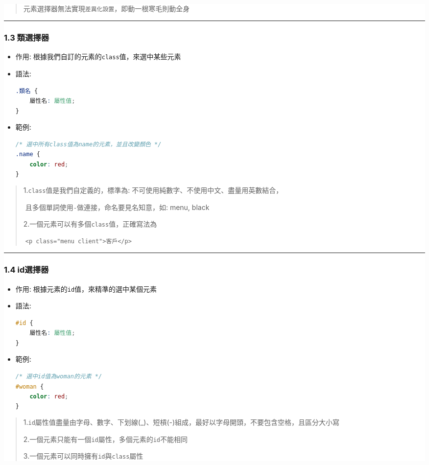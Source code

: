 > 元素選擇器無法實現`差異化設置`，即動一根寒毛則動全身

<hr>

### 1.3 類選擇器

- 作用: 根據我們自訂的元素的`class`值，來選中某些元素

- 語法:

  ```css
  .類名 {
      屬性名: 屬性值;
  }    
  ```

- 範例:

  ```css
  /* 選中所有class值為name的元素，並且改變顏色 */
  .name {
      color: red;
  }
  ```

> 1.`class`值是我們自定義的，標準為: 不可使用純數字、不使用中文、盡量用英數結合，
>
> ​	且多個單詞使用`-`做連接，命名要見名知意，如: menu, black
>
> 2.一個元素可以有多個`class`值，正確寫法為
>
> ​	`<p class="menu client">客戶</p>`

<hr>

### 1.4 id選擇器

- 作用: 根據元素的`id`值，來精準的選中某個元素

- 語法:

  ```css
  #id {
      屬性名: 屬性值;
  }
  ```

- 範例:

  ```css
  /* 選中id值為woman的元素 */
  #woman {
      color: red;
  }
  ```

> 1.`id`屬性值盡量由字母、數字、下划線(_)、短槓(-)組成，最好以字母開頭，不要包含空格，且區分大小寫
>
> 2.一個元素只能有一個`id`屬性，多個元素的`id`不能相同
>
> 3.一個元素可以同時擁有`id`與`class`屬性
